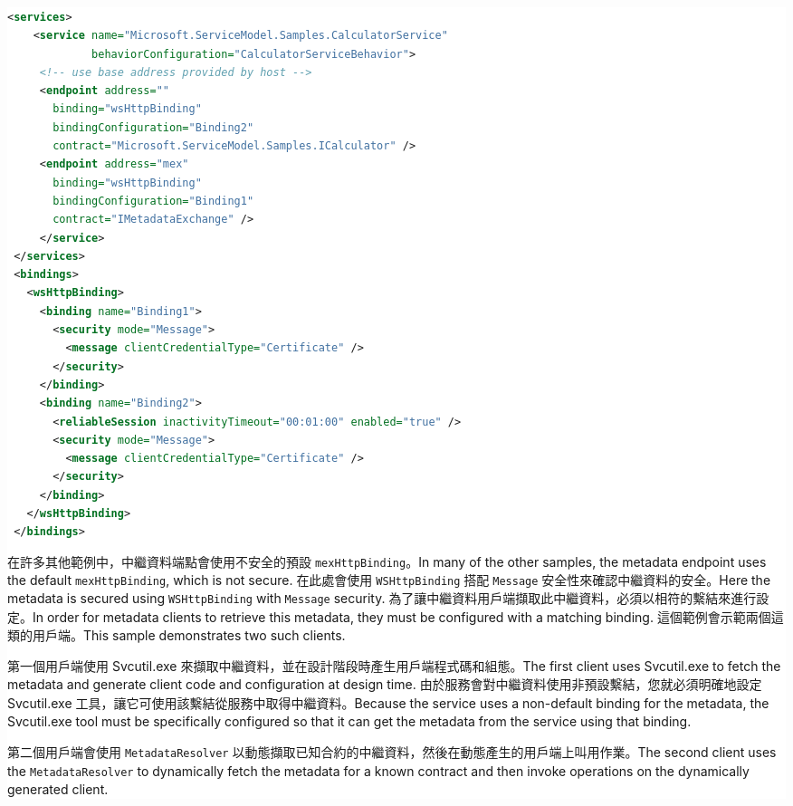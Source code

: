 ```xml  
<services>   
    <service name="Microsoft.ServiceModel.Samples.CalculatorService"  
             behaviorConfiguration="CalculatorServiceBehavior">  
     <!-- use base address provided by host -->  
     <endpoint address=""  
       binding="wsHttpBinding"  
       bindingConfiguration="Binding2"  
       contract="Microsoft.ServiceModel.Samples.ICalculator" />  
     <endpoint address="mex"  
       binding="wsHttpBinding"  
       bindingConfiguration="Binding1"  
       contract="IMetadataExchange" />  
     </service>  
 </services>  
 <bindings>  
   <wsHttpBinding>  
     <binding name="Binding1">  
       <security mode="Message">  
         <message clientCredentialType="Certificate" />  
       </security>  
     </binding>  
     <binding name="Binding2">  
       <reliableSession inactivityTimeout="00:01:00" enabled="true" />  
       <security mode="Message">  
         <message clientCredentialType="Certificate" />  
       </security>  
     </binding>  
   </wsHttpBinding>  
 </bindings>  
```  
  
 <span data-ttu-id="6c833-116">在許多其他範例中，中繼資料端點會使用不安全的預設 `mexHttpBinding`。</span><span class="sxs-lookup"><span data-stu-id="6c833-116">In many of the other samples, the metadata endpoint uses the default `mexHttpBinding`, which is not secure.</span></span> <span data-ttu-id="6c833-117">在此處會使用 `WSHttpBinding` 搭配 `Message` 安全性來確認中繼資料的安全。</span><span class="sxs-lookup"><span data-stu-id="6c833-117">Here the metadata is secured using `WSHttpBinding` with `Message` security.</span></span> <span data-ttu-id="6c833-118">為了讓中繼資料用戶端擷取此中繼資料，必須以相符的繫結來進行設定。</span><span class="sxs-lookup"><span data-stu-id="6c833-118">In order for metadata clients to retrieve this metadata, they must be configured with a matching binding.</span></span> <span data-ttu-id="6c833-119">這個範例會示範兩個這類的用戶端。</span><span class="sxs-lookup"><span data-stu-id="6c833-119">This sample demonstrates two such clients.</span></span>  
  
 <span data-ttu-id="6c833-120">第一個用戶端使用 Svcutil.exe 來擷取中繼資料，並在設計階段時產生用戶端程式碼和組態。</span><span class="sxs-lookup"><span data-stu-id="6c833-120">The first client uses Svcutil.exe to fetch the metadata and generate client code and configuration at design time.</span></span> <span data-ttu-id="6c833-121">由於服務會對中繼資料使用非預設繫結，您就必須明確地設定 Svcutil.exe 工具，讓它可使用該繫結從服務中取得中繼資料。</span><span class="sxs-lookup"><span data-stu-id="6c833-121">Because the service uses a non-default binding for the metadata, the Svcutil.exe tool must be specifically configured so that it can get the metadata from the service using that binding.</span></span>  
  
 <span data-ttu-id="6c833-122">第二個用戶端會使用 `MetadataResolver` 以動態擷取已知合約的中繼資料，然後在動態產生的用戶端上叫用作業。</span><span class="sxs-lookup"><span data-stu-id="6c833-122">The second client uses the `MetadataResolver` to dynamically fetch the metadata for a known contract and then invoke operations on the dynamically generated client.</span></span>  
  
